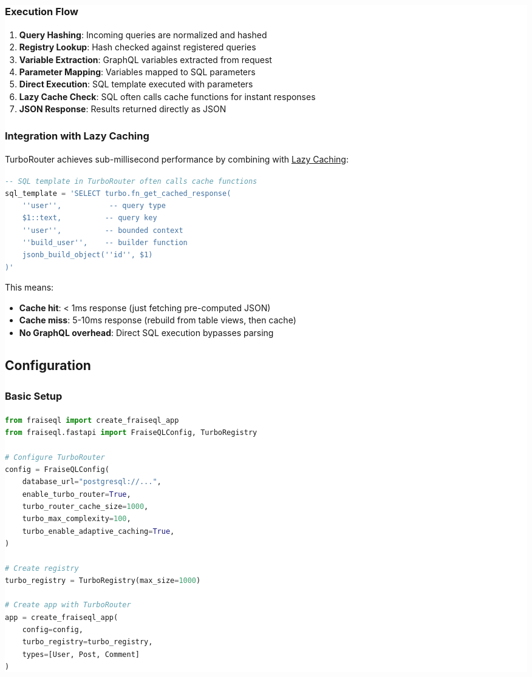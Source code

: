 ### Execution Flow

1. **Query Hashing**: Incoming queries are normalized and hashed
2. **Registry Lookup**: Hash checked against registered queries
3. **Variable Extraction**: GraphQL variables extracted from request
4. **Parameter Mapping**: Variables mapped to SQL parameters
5. **Direct Execution**: SQL template executed with parameters
6. **Lazy Cache Check**: SQL often calls cache functions for instant responses
7. **JSON Response**: Results returned directly as JSON

### Integration with Lazy Caching

TurboRouter achieves sub-millisecond performance by combining with [Lazy Caching](./lazy-caching.md):

```sql
-- SQL template in TurboRouter often calls cache functions
sql_template = 'SELECT turbo.fn_get_cached_response(
    ''user'',           -- query type
    $1::text,          -- query key
    ''user'',          -- bounded context
    ''build_user'',    -- builder function
    jsonb_build_object(''id'', $1)
)'
```

This means:

- **Cache hit**: < 1ms response (just fetching pre-computed JSON)
- **Cache miss**: 5-10ms response (rebuild from table views, then cache)
- **No GraphQL overhead**: Direct SQL execution bypasses parsing

## Configuration

### Basic Setup

```python
from fraiseql import create_fraiseql_app
from fraiseql.fastapi import FraiseQLConfig, TurboRegistry

# Configure TurboRouter
config = FraiseQLConfig(
    database_url="postgresql://...",
    enable_turbo_router=True,
    turbo_router_cache_size=1000,
    turbo_max_complexity=100,
    turbo_enable_adaptive_caching=True,
)

# Create registry
turbo_registry = TurboRegistry(max_size=1000)

# Create app with TurboRouter
app = create_fraiseql_app(
    config=config,
    turbo_registry=turbo_registry,
    types=[User, Post, Comment]
)
```

